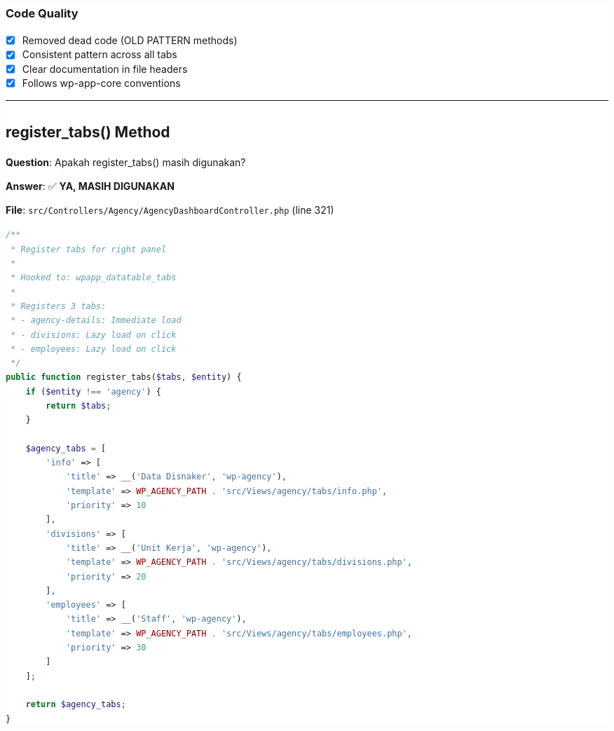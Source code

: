 ### Code Quality

- [x] Removed dead code (OLD PATTERN methods)
- [x] Consistent pattern across all tabs
- [x] Clear documentation in file headers
- [x] Follows wp-app-core conventions

---

## register_tabs() Method

**Question**: Apakah register_tabs() masih digunakan?

**Answer**: ✅ **YA, MASIH DIGUNAKAN**

**File**: `src/Controllers/Agency/AgencyDashboardController.php` (line 321)

```php
/**
 * Register tabs for right panel
 *
 * Hooked to: wpapp_datatable_tabs
 *
 * Registers 3 tabs:
 * - agency-details: Immediate load
 * - divisions: Lazy load on click
 * - employees: Lazy load on click
 */
public function register_tabs($tabs, $entity) {
    if ($entity !== 'agency') {
        return $tabs;
    }

    $agency_tabs = [
        'info' => [
            'title' => __('Data Disnaker', 'wp-agency'),
            'template' => WP_AGENCY_PATH . 'src/Views/agency/tabs/info.php',
            'priority' => 10
        ],
        'divisions' => [
            'title' => __('Unit Kerja', 'wp-agency'),
            'template' => WP_AGENCY_PATH . 'src/Views/agency/tabs/divisions.php',
            'priority' => 20
        ],
        'employees' => [
            'title' => __('Staff', 'wp-agency'),
            'template' => WP_AGENCY_PATH . 'src/Views/agency/tabs/employees.php',
            'priority' => 30
        ]
    ];

    return $agency_tabs;
}
```
